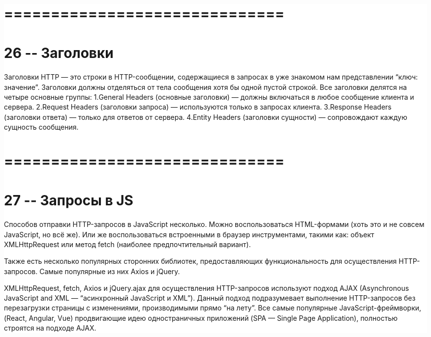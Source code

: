 # ==============================

# 26 -- Заголовки 

Заголовки HTTP — это строки в HTTP-сообщении, содержащиеся в запросах в уже знакомом нам представлении “ключ: значение”. Заголовки должны отделяться от тела сообщения хотя бы одной пустой строкой.
Все заголовки делятся на четыре основные группы:
1.General Headers (основные заголовки) — должны включаться в любое сообщение клиента и сервера.
2.Request Headers (заголовки запроса) — используются только в запросах клиента.
3.Response Headers (заголовки ответа) — только для ответов от сервера.
4.Entity Headers (заголовки сущности) — сопровождают каждую сущность сообщения.

# ==============================

# 27 -- Запросы в JS

Способов отправки HTTP-запросов в JavaScript несколько. Можно воспользоваться HTML-формами (хоть это и не совсем JavaScript, но всё же). Или же воспользоваться встроенными в браузер инструментами, такими как: объект XMLHttpRequest или метод fetch (наиболее предпочтительный вариант).

Также есть несколько популярных сторонних библиотек, предоставляющих функциональность для осуществления HTTP-запросов. Самые популярные из них Axios и jQuery.

XMLHttpRequest, fetch, Axios и jQuery.ajax для осуществления HTTP-запросов используют подход AJAX (Asynchronous JavaScript and XML — “асинхронный JavaScript и XML”). Данный подход подразумевает выполнение HTTP-запросов без перезагрузки страницы с изменениями, производимыми прямо “на лету”. Все самые популярные JavaScript-фреймворки, (React, Angular, Vue) продвигающие идею одностраничных приложений (SPA — Single Page Application), полностью строятся на подходе AJAX.














